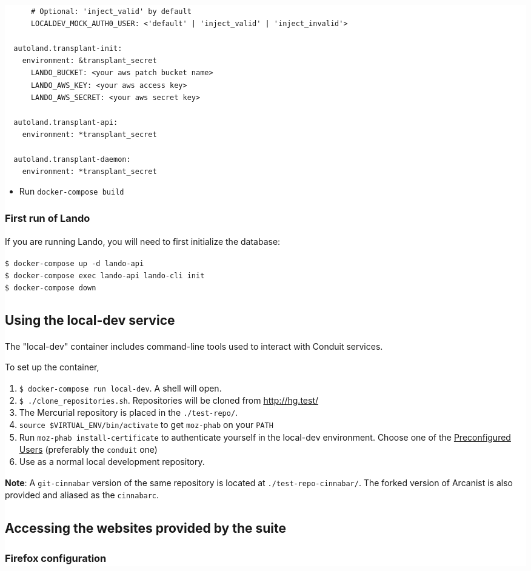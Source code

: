 ```
      # Optional: 'inject_valid' by default
      LOCALDEV_MOCK_AUTH0_USER: <'default' | 'inject_valid' | 'inject_invalid'>

  autoland.transplant-init:
    environment: &transplant_secret
      LANDO_BUCKET: <your aws patch bucket name>
      LANDO_AWS_KEY: <your aws access key>
      LANDO_AWS_SECRET: <your aws secret key>

  autoland.transplant-api:
    environment: *transplant_secret

  autoland.transplant-daemon:
    environment: *transplant_secret
```

* Run `docker-compose build`

### First run of Lando

If you are running Lando, you will need to first initialize the database:

```
$ docker-compose up -d lando-api
$ docker-compose exec lando-api lando-cli init
$ docker-compose down
```

## Using the local-dev service

The "local-dev" container includes command-line tools used to interact
with Conduit services.

To set up the container,

 1. `$ docker-compose run local-dev`. A shell will open.
 1. `$ ./clone_repositories.sh`. Repositories will be cloned from
    http://hg.test/
 1. The Mercurial repository is placed in the `./test-repo/`.
 1. `source $VIRTUAL_ENV/bin/activate` to get `moz-phab` on your `PATH`
 1. Run `moz-phab install-certificate` to authenticate yourself in the local-dev
    environment.  Choose one of the [Preconfigured Users](#preconfigured-users)
    (preferably the `conduit` one)
 1. Use as a normal local development repository.

**Note**: A `git-cinnabar` version of the same repository is located at
`./test-repo-cinnabar/`. The forked version of Arcanist is also
provided and aliased as the `cinnabarc`.

## Accessing the websites provided by the suite

### Firefox configuration
